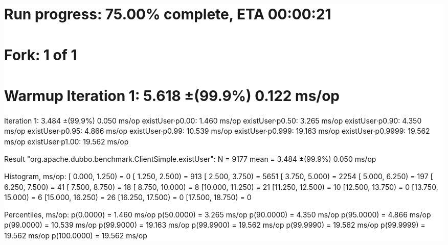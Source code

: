 # Run progress: 75.00% complete, ETA 00:00:21
# Fork: 1 of 1
# Warmup Iteration   1: 5.618 ±(99.9%) 0.122 ms/op
Iteration   1: 3.484 ±(99.9%) 0.050 ms/op
                 existUser·p0.00:   1.460 ms/op
                 existUser·p0.50:   3.265 ms/op
                 existUser·p0.90:   4.350 ms/op
                 existUser·p0.95:   4.866 ms/op
                 existUser·p0.99:   10.539 ms/op
                 existUser·p0.999:  19.163 ms/op
                 existUser·p0.9999: 19.562 ms/op
                 existUser·p1.00:   19.562 ms/op



Result "org.apache.dubbo.benchmark.ClientSimple.existUser":
  N = 9177
  mean =      3.484 ±(99.9%) 0.050 ms/op

  Histogram, ms/op:
    [ 0.000,  1.250) = 0 
    [ 1.250,  2.500) = 913 
    [ 2.500,  3.750) = 5651 
    [ 3.750,  5.000) = 2254 
    [ 5.000,  6.250) = 197 
    [ 6.250,  7.500) = 41 
    [ 7.500,  8.750) = 18 
    [ 8.750, 10.000) = 8 
    [10.000, 11.250) = 21 
    [11.250, 12.500) = 10 
    [12.500, 13.750) = 0 
    [13.750, 15.000) = 6 
    [15.000, 16.250) = 26 
    [16.250, 17.500) = 0 
    [17.500, 18.750) = 0 

  Percentiles, ms/op:
      p(0.0000) =      1.460 ms/op
     p(50.0000) =      3.265 ms/op
     p(90.0000) =      4.350 ms/op
     p(95.0000) =      4.866 ms/op
     p(99.0000) =     10.539 ms/op
     p(99.9000) =     19.163 ms/op
     p(99.9900) =     19.562 ms/op
     p(99.9990) =     19.562 ms/op
     p(99.9999) =     19.562 ms/op
    p(100.0000) =     19.562 ms/op

